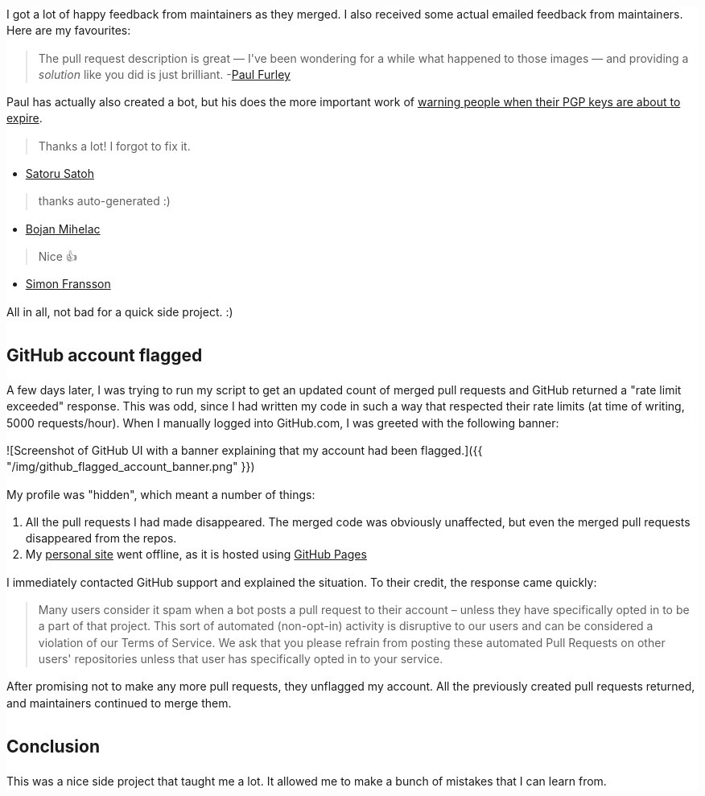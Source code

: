 I got a lot of happy feedback from maintainers as they merged. I also received some actual emailed feedback from maintainers. Here are my favourites:


> The pull request description is great — I've been wondering for a while what happened to those images — and providing a *solution* like you did is just brilliant.
-[Paul Furley](https://www.paulfurley.com/)

Paul has actually also created a bot, but his does the more important work of [warning people when their PGP keys are about to expire](https://www.paulfurley.com/expirybot-emails-pgp-users-before-their-key-expires/).


> Thanks a lot! I forgot to fix it.
- [Satoru Satoh](https://github.com/ssato/python-anytemplate/pull/5#issuecomment-370293900)


> thanks auto-generated :)
- [Bojan Mihelac](https://github.com/bmihelac/django-cruds/pull/4#issuecomment-370348444)

> Nice 👍
- [Simon Fransson](https://github.com/dessibelle/python-payer-api/pull/3#issuecomment-370349088)

All in all, not bad for a quick side project. :)

## GitHub account flagged

A few days later, I was trying to run my script to get an updated count of merged pull requests and GitHub returned a "rate limit exceeded" response. This was odd, since I had written my code in such a way that respected their rate limits (at time of writing, 5000 requests/hour). When I manually logged into GitHub.com, I was greeted with the following banner:

![Screenshot of GitHub UI with a banner explaining that my account had been flagged.]({{ "/img/github_flagged_account_banner.png" }})

My profile was "hidden", which meant a number of things:

1. All the pull requests I had made disappeared. The merged code was obviously unaffected, but even the merged pull requests disappeared from the repos.
1. My [personal site](movermeyer.com) went offline, as it is hosted using [GitHub Pages](https://pages.github.com/)

I immediately contacted GitHub support and explained the situation. To their credit, the response came quickly:

> Many users consider it spam when a bot posts a pull request to their account – unless they have specifically opted in to be a part of that project. This sort of automated (non-opt-in) activity is disruptive to our users and can be considered a violation of our Terms of Service. We ask that you please refrain from posting these automated Pull Requests on other users' repositories unless that user has specifically opted in to your service.

After promising not to make any more pull requests, they unflagged my account. All the previously created pull requests returned, and maintainers continued to merge them. 

## Conclusion

This was a nice side project that taught me a lot. It allowed me to make a bunch of mistakes that I can learn from.
